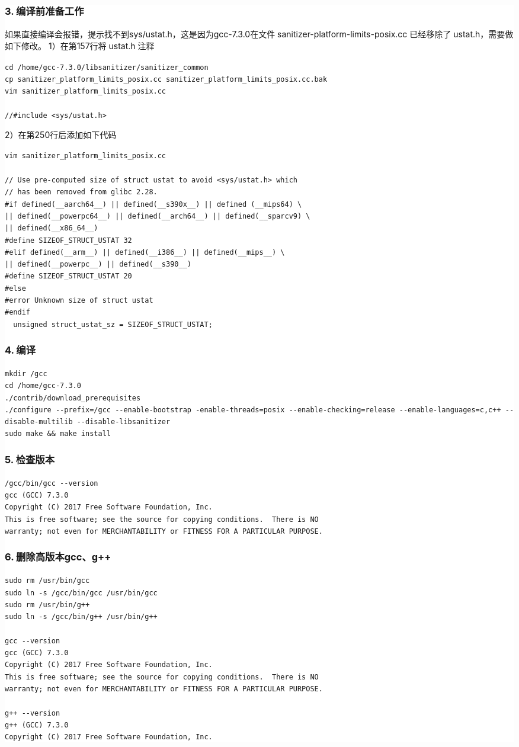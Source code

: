 ### 3. 编译前准备工作
如果直接编译会报错，提示找不到sys/ustat.h，这是因为gcc-7.3.0在文件 sanitizer-platform-limits-posix.cc
已经移除了 ustat.h，需要做如下修改。
1）在第157行将 ustat.h 注释
```shell
cd /home/gcc-7.3.0/libsanitizer/sanitizer_common
cp sanitizer_platform_limits_posix.cc sanitizer_platform_limits_posix.cc.bak
vim sanitizer_platform_limits_posix.cc

//#include <sys/ustat.h>

```
2）在第250行后添加如下代码
```shell
vim sanitizer_platform_limits_posix.cc

// Use pre-computed size of struct ustat to avoid <sys/ustat.h> which
// has been removed from glibc 2.28.
#if defined(__aarch64__) || defined(__s390x__) || defined (__mips64) \
|| defined(__powerpc64__) || defined(__arch64__) || defined(__sparcv9) \
|| defined(__x86_64__)
#define SIZEOF_STRUCT_USTAT 32
#elif defined(__arm__) || defined(__i386__) || defined(__mips__) \
|| defined(__powerpc__) || defined(__s390__)
#define SIZEOF_STRUCT_USTAT 20
#else
#error Unknown size of struct ustat
#endif
  unsigned struct_ustat_sz = SIZEOF_STRUCT_USTAT;
```
### 4. 编译
```shell
mkdir /gcc
cd /home/gcc-7.3.0
./contrib/download_prerequisites
./configure --prefix=/gcc --enable-bootstrap -enable-threads=posix --enable-checking=release --enable-languages=c,c++ --disable-multilib --disable-libsanitizer
sudo make && make install
```
### 5. 检查版本
```shell
/gcc/bin/gcc --version
gcc (GCC) 7.3.0
Copyright (C) 2017 Free Software Foundation, Inc.
This is free software; see the source for copying conditions.  There is NO
warranty; not even for MERCHANTABILITY or FITNESS FOR A PARTICULAR PURPOSE.
```
### 6. 删除高版本gcc、g++
```shell
sudo rm /usr/bin/gcc
sudo ln -s /gcc/bin/gcc /usr/bin/gcc
sudo rm /usr/bin/g++
sudo ln -s /gcc/bin/g++ /usr/bin/g++

gcc --version
gcc (GCC) 7.3.0
Copyright (C) 2017 Free Software Foundation, Inc.
This is free software; see the source for copying conditions.  There is NO
warranty; not even for MERCHANTABILITY or FITNESS FOR A PARTICULAR PURPOSE.

g++ --version
g++ (GCC) 7.3.0
Copyright (C) 2017 Free Software Foundation, Inc.
```